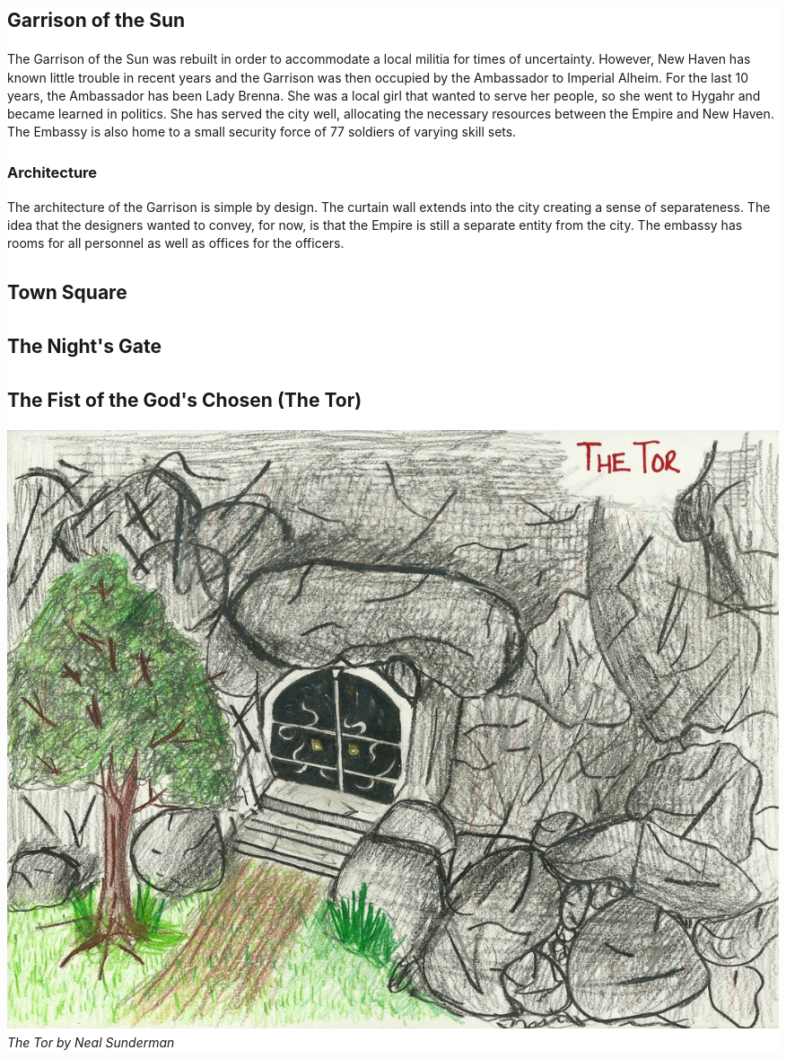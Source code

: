 ## Garrison of the Sun
The Garrison of the Sun was rebuilt in order to accommodate a local militia for times of uncertainty. However, New Haven has known little trouble in recent years and the Garrison was then occupied by the Ambassador to Imperial Alheim. For the last 10 years, the Ambassador has been Lady Brenna. She was a local girl that wanted to serve her people, so she went to Hygahr and became learned in politics. She has served the city well, allocating the necessary resources between the Empire and New Haven. The Embassy is also home to a small security force of 77 soldiers of varying skill sets.

### Architecture

The architecture of the Garrison is simple by design. The curtain wall extends into the city creating a sense of separateness. The idea that the designers wanted to convey, for now, is that the Empire is still a separate entity from the city. The embassy has rooms for all personnel as well as offices for the officers.
## Town Square
## The Night's Gate
## The Fist of the God's Chosen (The Tor)
![Image of Door](../../../Images/TorDoor.jpg)
*The Tor by Neal Sunderman*
